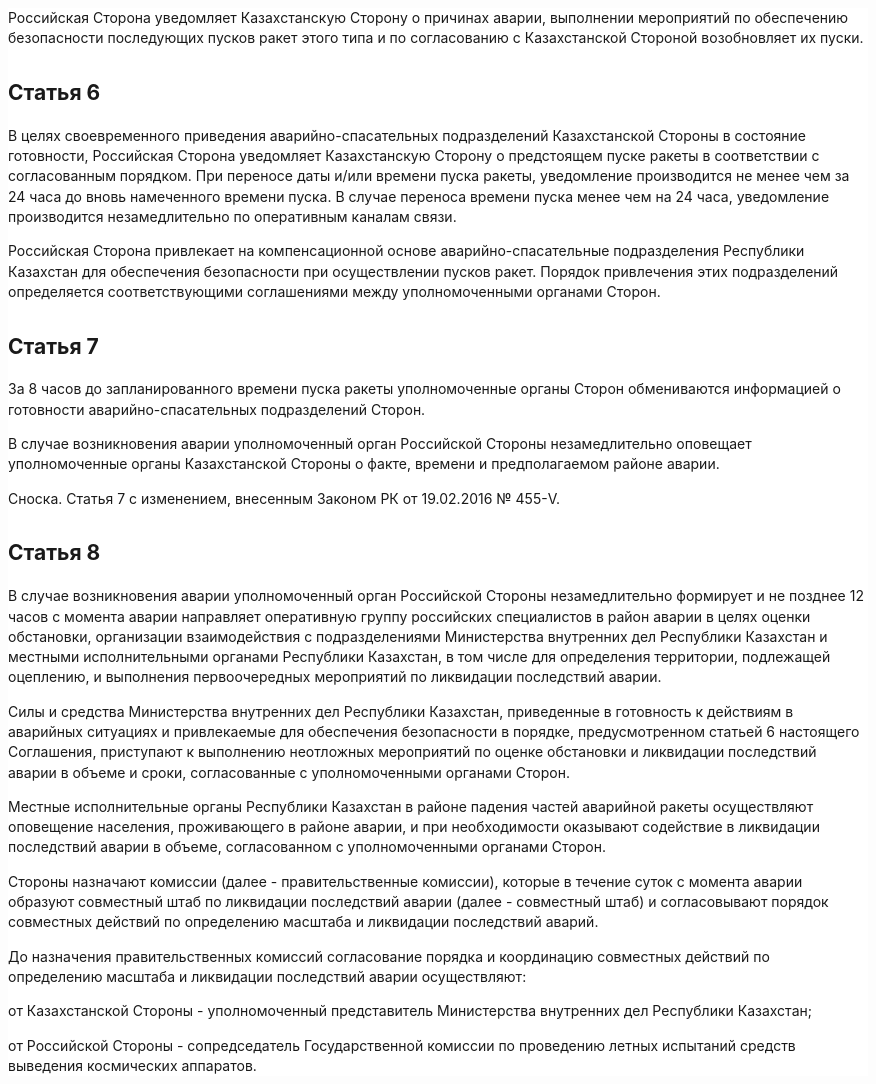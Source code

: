 Российская Сторона уведомляет Казахстанскую Сторону о причинах аварии, выполнении мероприятий по обеспечению безопасности последующих пусков ракет этого типа и по согласованию с Казахстанской Стороной возобновляет их пуски.

## Статья 6

В целях своевременного приведения аварийно-спасательных подразделений Казахстанской Стороны в состояние готовности, Российская Сторона уведомляет Казахстанскую Сторону о предстоящем пуске ракеты в соответствии с согласованным порядком. При переносе даты и/или времени пуска ракеты, уведомление производится не менее чем за 24 часа до вновь намеченного времени пуска. В случае переноса времени пуска менее чем на 24 часа, уведомление производится незамедлительно по оперативным каналам связи.

Российская Сторона привлекает на компенсационной основе аварийно-спасательные подразделения Республики Казахстан для обеспечения безопасности при осуществлении пусков ракет. Порядок привлечения этих подразделений определяется соответствующими соглашениями между уполномоченными органами Сторон.

## Статья 7

За 8 часов до запланированного времени пуска ракеты уполномоченные органы Сторон обмениваются информацией о готовности аварийно-спасательных подразделений Сторон.

В случае возникновения аварии уполномоченный орган Российской Стороны незамедлительно оповещает уполномоченные органы Казахстанской Стороны о факте, времени и предполагаемом районе аварии.

Сноска. Статья 7 с изменением, внесенным Законом РК от 19.02.2016 № 455-V.

## Статья 8

В случае возникновения аварии уполномоченный орган Российской Стороны незамедлительно формирует и не позднее 12 часов с момента аварии направляет оперативную группу российских специалистов в район аварии в целях оценки обстановки, организации взаимодействия с подразделениями Министерства внутренних дел Республики Казахстан и местными исполнительными органами Республики Казахстан, в том числе для определения территории, подлежащей оцеплению, и выполнения первоочередных мероприятий по ликвидации последствий аварии.

Силы и средства Министерства внутренних дел Республики Казахстан, приведенные в готовность к действиям в аварийных ситуациях и привлекаемые для обеспечения безопасности в порядке, предусмотренном статьей 6 настоящего Соглашения, приступают к выполнению неотложных мероприятий по оценке обстановки и ликвидации последствий аварии в объеме и сроки, согласованные с уполномоченными органами Сторон.

Местные исполнительные органы Республики Казахстан в районе падения частей аварийной ракеты осуществляют оповещение населения, проживающего в районе аварии, и при необходимости оказывают содействие в ликвидации последствий аварии в объеме, согласованном с уполномоченными органами Сторон.

Стороны назначают комиссии (далее - правительственные комиссии), которые в течение суток с момента аварии образуют совместный штаб по ликвидации последствий аварии (далее - совместный штаб) и согласовывают порядок совместных действий по определению масштаба и ликвидации последствий аварий.

До назначения правительственных комиссий согласование порядка и координацию совместных действий по определению масштаба и ликвидации последствий аварии осуществляют:

от Казахстанской Стороны - уполномоченный представитель Министерства внутренних дел Республики Казахстан;

от Российской Стороны - сопредседатель Государственной комиссии по проведению летных испытаний средств выведения космических аппаратов.
